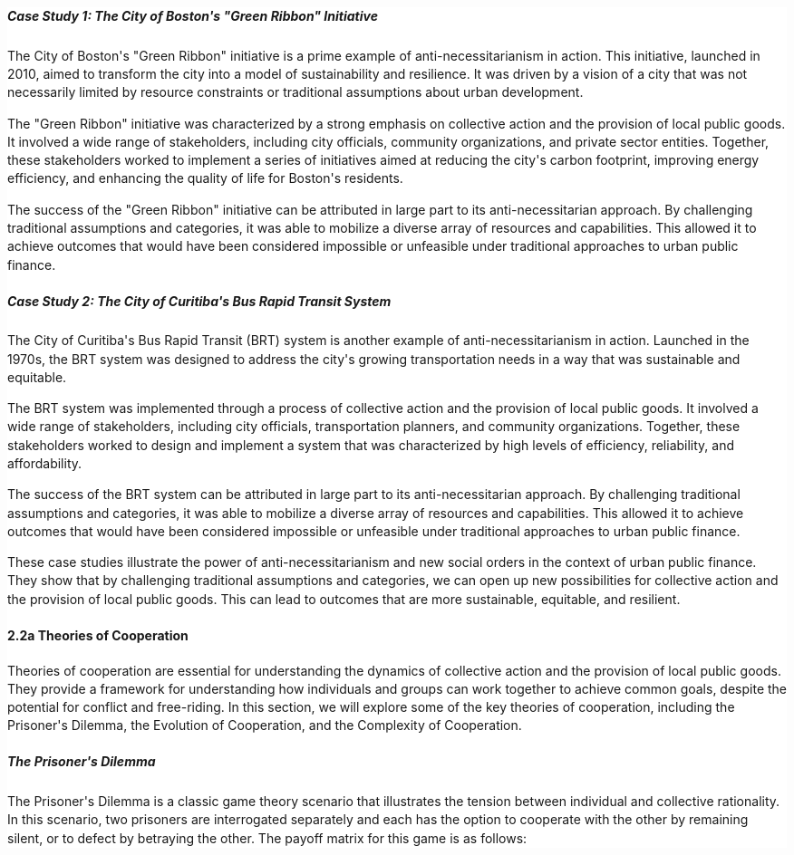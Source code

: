 ##### Case Study 1: The City of Boston's "Green Ribbon" Initiative

The City of Boston's "Green Ribbon" initiative is a prime example of anti-necessitarianism in action. This initiative, launched in 2010, aimed to transform the city into a model of sustainability and resilience. It was driven by a vision of a city that was not necessarily limited by resource constraints or traditional assumptions about urban development.

The "Green Ribbon" initiative was characterized by a strong emphasis on collective action and the provision of local public goods. It involved a wide range of stakeholders, including city officials, community organizations, and private sector entities. Together, these stakeholders worked to implement a series of initiatives aimed at reducing the city's carbon footprint, improving energy efficiency, and enhancing the quality of life for Boston's residents.

The success of the "Green Ribbon" initiative can be attributed in large part to its anti-necessitarian approach. By challenging traditional assumptions and categories, it was able to mobilize a diverse array of resources and capabilities. This allowed it to achieve outcomes that would have been considered impossible or unfeasible under traditional approaches to urban public finance.

##### Case Study 2: The City of Curitiba's Bus Rapid Transit System

The City of Curitiba's Bus Rapid Transit (BRT) system is another example of anti-necessitarianism in action. Launched in the 1970s, the BRT system was designed to address the city's growing transportation needs in a way that was sustainable and equitable.

The BRT system was implemented through a process of collective action and the provision of local public goods. It involved a wide range of stakeholders, including city officials, transportation planners, and community organizations. Together, these stakeholders worked to design and implement a system that was characterized by high levels of efficiency, reliability, and affordability.

The success of the BRT system can be attributed in large part to its anti-necessitarian approach. By challenging traditional assumptions and categories, it was able to mobilize a diverse array of resources and capabilities. This allowed it to achieve outcomes that would have been considered impossible or unfeasible under traditional approaches to urban public finance.

These case studies illustrate the power of anti-necessitarianism and new social orders in the context of urban public finance. They show that by challenging traditional assumptions and categories, we can open up new possibilities for collective action and the provision of local public goods. This can lead to outcomes that are more sustainable, equitable, and resilient.




#### 2.2a Theories of Cooperation

Theories of cooperation are essential for understanding the dynamics of collective action and the provision of local public goods. They provide a framework for understanding how individuals and groups can work together to achieve common goals, despite the potential for conflict and free-riding. In this section, we will explore some of the key theories of cooperation, including the Prisoner's Dilemma, the Evolution of Cooperation, and the Complexity of Cooperation.

##### The Prisoner's Dilemma

The Prisoner's Dilemma is a classic game theory scenario that illustrates the tension between individual and collective rationality. In this scenario, two prisoners are interrogated separately and each has the option to cooperate with the other by remaining silent, or to defect by betraying the other. The payoff matrix for this game is as follows:
